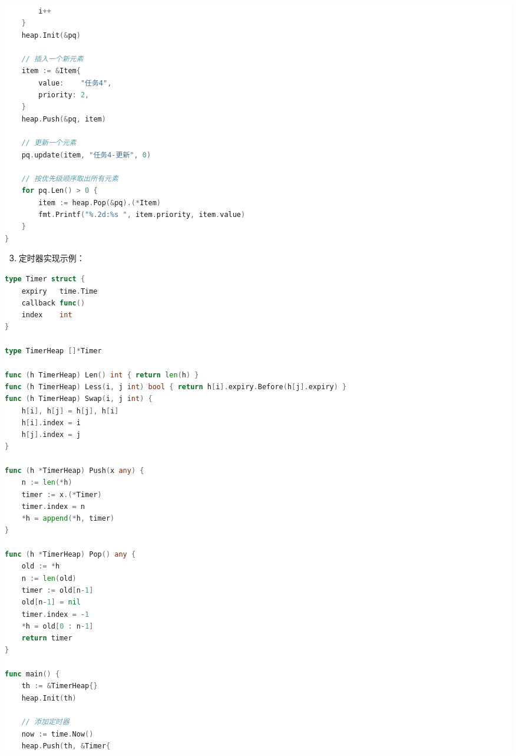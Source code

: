 ```go
        i++
    }
    heap.Init(&pq)

    // 插入一个新元素
    item := &Item{
        value:    "任务4",
        priority: 2,
    }
    heap.Push(&pq, item)

    // 更新一个元素
    pq.update(item, "任务4-更新", 0)

    // 按优先级顺序取出所有元素
    for pq.Len() > 0 {
        item := heap.Pop(&pq).(*Item)
        fmt.Printf("%.2d:%s ", item.priority, item.value)
    }
}
```

3. 定时器实现示例：
```go
type Timer struct {
    expiry   time.Time
    callback func()
    index    int
}

type TimerHeap []*Timer

func (h TimerHeap) Len() int { return len(h) }
func (h TimerHeap) Less(i, j int) bool { return h[i].expiry.Before(h[j].expiry) }
func (h TimerHeap) Swap(i, j int) {
    h[i], h[j] = h[j], h[i]
    h[i].index = i
    h[j].index = j
}

func (h *TimerHeap) Push(x any) {
    n := len(*h)
    timer := x.(*Timer)
    timer.index = n
    *h = append(*h, timer)
}

func (h *TimerHeap) Pop() any {
    old := *h
    n := len(old)
    timer := old[n-1]
    old[n-1] = nil
    timer.index = -1
    *h = old[0 : n-1]
    return timer
}

func main() {
    th := &TimerHeap{}
    heap.Init(th)

    // 添加定时器
    now := time.Now()
    heap.Push(th, &Timer{
```